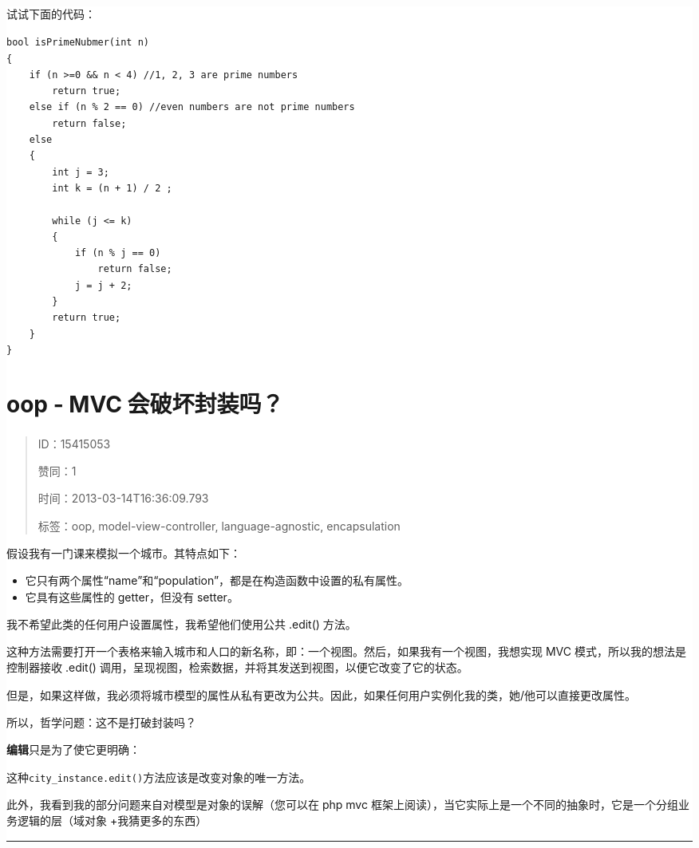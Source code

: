 试试下面的代码：

```
bool isPrimeNubmer(int n)
{
    if (n >=0 && n < 4) //1, 2, 3 are prime numbers
        return true;
    else if (n % 2 == 0) //even numbers are not prime numbers
        return false;
    else
    {
        int j = 3;
        int k = (n + 1) / 2 ;

        while (j <= k)
        {
            if (n % j == 0)
                return false;
            j = j + 2;
        }
        return true;
    }
} 
```

# oop - MVC 会破坏封装吗？

> ID：15415053
> 
> 赞同：1
> 
> 时间：2013-03-14T16:36:09.793
> 
> 标签：oop, model-view-controller, language-agnostic, encapsulation

假设我有一门课来模拟一个城市。其特点如下：

*   它只有两个属性“name”和“population”，都是在构造函数中设置的私有属性。
*   它具有这些属性的 getter，但没有 setter。

我不希望此类的任何用户设置属性，我希望他们使用公共 .edit() 方法。

这种方法需要打开一个表格来输入城市和人口的新名称，即：一个视图。然后，如果我有一个视图，我想实现 MVC 模式，所以我的想法是控制器接收 .edit() 调用，呈现视图，检索数据，并将其发送到视图，以便它改变了它的状态。

但是，如果这样做，我必须将城市模型的属性从私有更改为公共。因此，如果任何用户实例化我的类，她/他可以直接更改属性。

所以，哲学问题：这不是打破封装吗？

**编辑**只是为了使它更明确：

这种`city_instance.edit()`方法应该是改变对象的唯一方法。

此外，我看到我的部分问题来自对模型是对象的误解（您可以在 php mvc 框架上阅读），当它实际上是一个不同的抽象时，它是一个分组业务逻辑的层（域对象 +我猜更多的东西）

* * *
